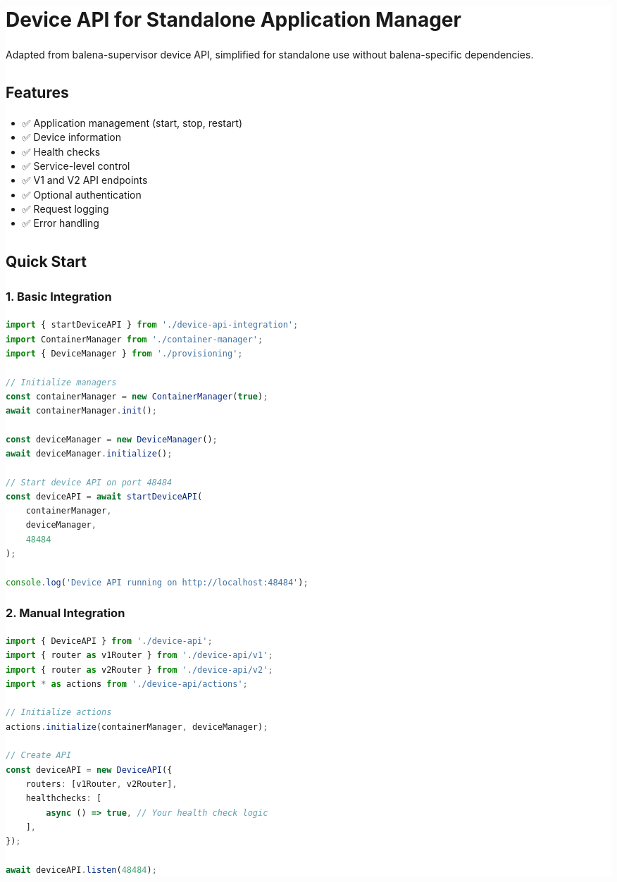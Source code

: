 # Device API for Standalone Application Manager

Adapted from balena-supervisor device API, simplified for standalone use without balena-specific dependencies.

## Features

- ✅ Application management (start, stop, restart)
- ✅ Device information
- ✅ Health checks
- ✅ Service-level control
- ✅ V1 and V2 API endpoints
- ✅ Optional authentication
- ✅ Request logging
- ✅ Error handling

## Quick Start

### 1. Basic Integration

```typescript
import { startDeviceAPI } from './device-api-integration';
import ContainerManager from './container-manager';
import { DeviceManager } from './provisioning';

// Initialize managers
const containerManager = new ContainerManager(true);
await containerManager.init();

const deviceManager = new DeviceManager();
await deviceManager.initialize();

// Start device API on port 48484
const deviceAPI = await startDeviceAPI(
	containerManager,
	deviceManager,
	48484
);

console.log('Device API running on http://localhost:48484');
```

### 2. Manual Integration

```typescript
import { DeviceAPI } from './device-api';
import { router as v1Router } from './device-api/v1';
import { router as v2Router } from './device-api/v2';
import * as actions from './device-api/actions';

// Initialize actions
actions.initialize(containerManager, deviceManager);

// Create API
const deviceAPI = new DeviceAPI({
	routers: [v1Router, v2Router],
	healthchecks: [
		async () => true, // Your health check logic
	],
});

await deviceAPI.listen(48484);
```